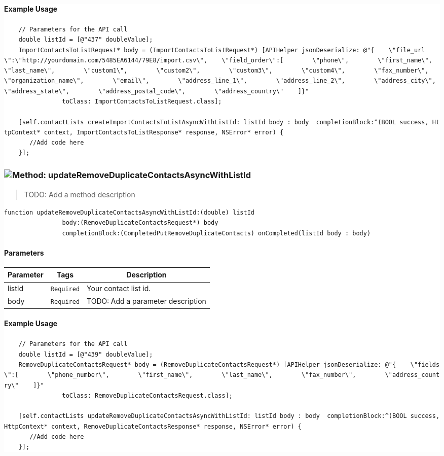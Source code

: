 



#### Example Usage

```objc
    // Parameters for the API call
    double listId = [@"437" doubleValue];
    ImportContactsToListRequest* body = (ImportContactsToListRequest*) [APIHelper jsonDeserialize: @"{    \"file_url\":\"http://yourdomain.com/5485EA6144/79E8/import.csv\",    \"field_order\":[        \"phone\",        \"first_name\",        \"last_name\",        \"custom1\",        \"custom2\",        \"custom3\",        \"custom4\",        \"fax_number\",        \"organization_name\",        \"email\",        \"address_line_1\",        \"address_line_2\",        \"address_city\",        \"address_state\",        \"address_postal_code\",        \"address_country\"    ]}"
                toClass: ImportContactsToListRequest.class];

    [self.contactLists createImportContactsToListAsyncWithListId: listId body : body  completionBlock:^(BOOL success, HttpContext* context, ImportContactsToListResponse* response, NSError* error) { 
       //Add code here
    }];
```


### <a name="update_remove_duplicate_contacts_async_with_list_id"></a>![Method: ](https://apidocs.io/img/method.png ".ContactListsController.updateRemoveDuplicateContactsAsyncWithListId") updateRemoveDuplicateContactsAsyncWithListId

> TODO: Add a method description


```objc
function updateRemoveDuplicateContactsAsyncWithListId:(double) listId
                body:(RemoveDuplicateContactsRequest*) body
                completionBlock:(CompletedPutRemoveDuplicateContacts) onCompleted(listId body : body)
```

#### Parameters

| Parameter | Tags | Description |
|-----------|------|-------------|
| listId |  ``` Required ```  | Your contact list id. |
| body |  ``` Required ```  | TODO: Add a parameter description |





#### Example Usage

```objc
    // Parameters for the API call
    double listId = [@"439" doubleValue];
    RemoveDuplicateContactsRequest* body = (RemoveDuplicateContactsRequest*) [APIHelper jsonDeserialize: @"{    \"fields\":[        \"phone_number\",        \"first_name\",        \"last_name\",        \"fax_number\",        \"address_country\"    ]}"
                toClass: RemoveDuplicateContactsRequest.class];

    [self.contactLists updateRemoveDuplicateContactsAsyncWithListId: listId body : body  completionBlock:^(BOOL success, HttpContext* context, RemoveDuplicateContactsResponse* response, NSError* error) { 
       //Add code here
    }];
```
